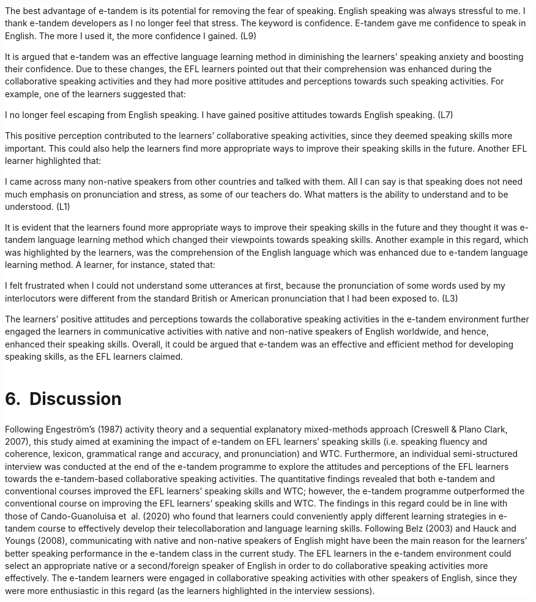 The best advantage of e-tandem is its potential for removing the fear of speaking. English speaking was always stressful to me. I thank e-tandem developers as I no longer feel that stress. The keyword is confidence. E-tandem gave me confidence to speak in English. The more I used it, the more confidence I gained. (L9)

It is argued that e-tandem was an effective language learning method in diminishing the learners’ speaking anxiety and boosting their confidence. Due to these changes, the EFL learners pointed out that their comprehension was enhanced during the collaborative speaking activities and they had more positive attitudes and perceptions towards such speaking activities. For example, one of the learners suggested that:

I no longer feel escaping from English speaking. I have gained positive attitudes towards English speaking. (L7)

This positive perception contributed to the learners’ collaborative speaking activities, since they deemed speaking skills more important. This could also help the learners find more appropriate ways to improve their speaking skills in the future. Another EFL learner highlighted that:

I came across many non-native speakers from other countries and talked with them. All I can say is that speaking does not need much emphasis on pronunciation and stress, as some of our teachers do. What matters is the ability to understand and to be understood. (L1)

It is evident that the learners found more appropriate ways to improve their speaking skills in the future and they thought it was e-tandem language learning method which changed their viewpoints towards speaking skills. Another example in this regard, which was highlighted by the learners, was the comprehension of the English language which was enhanced due to e-tandem language learning method. A learner, for instance, stated that:

I felt frustrated when I could not understand some utterances at first, because the pronunciation of some words used by my interlocutors were different from the standard British or American pronunciation that I had been exposed to. (L3)

The learners’ positive attitudes and perceptions towards the collaborative speaking activities in the e-tandem environment further engaged the learners in communicative activities with native and non-native speakers of English worldwide, and hence, enhanced their speaking skills. Overall, it could be argued that e-tandem was an effective and efficient method for developing speaking skills, as the EFL learners claimed.

# 6.  Discussion

Following Engeström’s (1987) activity theory and a sequential explanatory mixed-methods approach (Creswell & Plano Clark, 2007), this study aimed at examining the impact of e-tandem on EFL learners’ speaking skills (i.e. speaking fluency and coherence, lexicon, grammatical range and accuracy, and pronunciation) and WTC. Furthermore, an individual semi-structured interview was conducted at the end of the e-tandem programme to explore the attitudes and perceptions of the EFL learners towards the e-tandem-based collaborative speaking activities. The quantitative findings revealed that both e-tandem and conventional courses improved the EFL learners’ speaking skills and WTC; however, the e-tandem programme outperformed the conventional course on improving the EFL learners’ speaking skills and WTC. The findings in this regard could be in line with those of Cando-Guanoluisa et  al. (2020) who found that learners could conveniently apply different learning strategies in e-tandem course to effectively develop their telecollaboration and language learning skills. Following Belz (2003) and Hauck and Youngs (2008), communicating with native and non-native speakers of English might have been the main reason for the learners’ better speaking performance in the e-tandem class in the current study. The EFL learners in the e-tandem environment could select an appropriate native or a second/foreign speaker of English in order to do collaborative speaking activities more effectively. The e-tandem learners were engaged in collaborative speaking activities with other speakers of English, since they were more enthusiastic in this regard (as the learners highlighted in the interview sessions).
